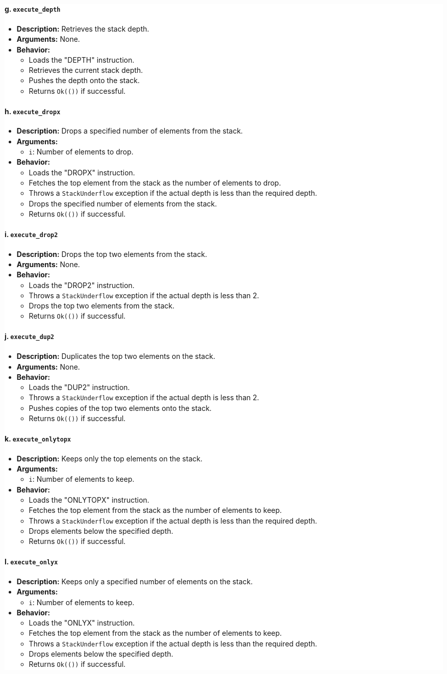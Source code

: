 #### g. `execute_depth`
   - **Description:** Retrieves the stack depth.
   - **Arguments:** None.
   - **Behavior:**
     - Loads the "DEPTH" instruction.
     - Retrieves the current stack depth.
     - Pushes the depth onto the stack.
     - Returns `Ok(())` if successful.

#### h. `execute_dropx`
   - **Description:** Drops a specified number of elements from the stack.
   - **Arguments:**
     - `i`: Number of elements to drop.
   - **Behavior:**
     - Loads the "DROPX" instruction.
     - Fetches the top element from the stack as the number of elements to drop.
     - Throws a `StackUnderflow` exception if the actual depth is less than the required depth.
     - Drops the specified number of elements from the stack.
     - Returns `Ok(())` if successful.

#### i. `execute_drop2`
   - **Description:** Drops the top two elements from the stack.
   - **Arguments:** None.
   - **Behavior:**
     - Loads the "DROP2" instruction.
     - Throws a `StackUnderflow` exception if the actual depth is less than 2.
     - Drops the top two elements from the stack.
     - Returns `Ok(())` if successful.

#### j. `execute_dup2`
   - **Description:** Duplicates the top two elements on the stack.
   - **Arguments:** None.
   - **Behavior:**
     - Loads the "DUP2" instruction.
     - Throws a `StackUnderflow` exception if the actual depth is less than 2.
     - Pushes copies of the top two elements onto the stack.
     - Returns `Ok(())` if successful.

#### k. `execute_onlytopx`
   - **Description:** Keeps only the top elements on the stack.
   - **Arguments:**
     - `i`: Number of elements to keep.
   - **Behavior:**
     - Loads the "ONLYTOPX" instruction.
     - Fetches the top element from the stack as the number of elements to keep.
     - Throws a `StackUnderflow` exception if the actual depth is less than the required depth.
     - Drops elements below the specified depth.
     - Returns `Ok(())` if successful.

#### l. `execute_onlyx`
   - **Description:** Keeps only a specified number of elements on the stack.
   - **Arguments:**
     - `i`: Number of elements to keep.
   - **Behavior:**
     - Loads the "ONLYX" instruction.
     - Fetches the top element from the stack as the number of elements to keep.
     - Throws a `StackUnderflow` exception if the actual depth is less than the required depth.
     - Drops elements below the specified depth.
     - Returns `Ok(())` if successful.
